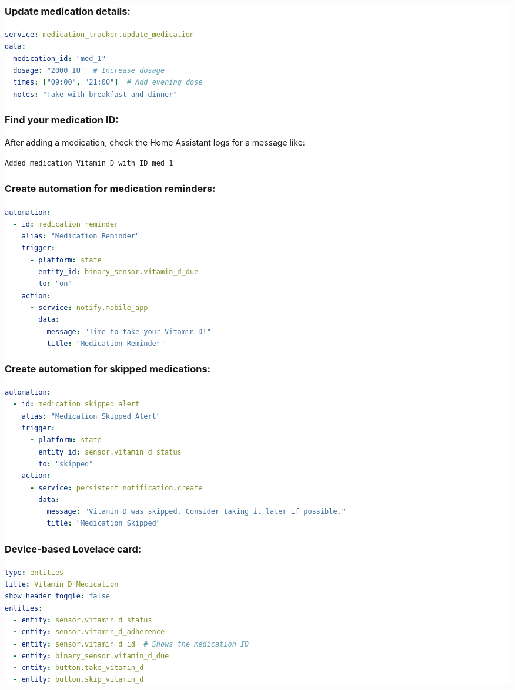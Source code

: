 ### Update medication details:
```yaml
service: medication_tracker.update_medication
data:
  medication_id: "med_1"
  dosage: "2000 IU"  # Increase dosage
  times: ["09:00", "21:00"]  # Add evening dose
  notes: "Take with breakfast and dinner"
```

### Find your medication ID:
After adding a medication, check the Home Assistant logs for a message like:
```
Added medication Vitamin D with ID med_1
```

### Create automation for medication reminders:
```yaml
automation:
  - id: medication_reminder
    alias: "Medication Reminder"
    trigger:
      - platform: state
        entity_id: binary_sensor.vitamin_d_due
        to: "on"
    action:
      - service: notify.mobile_app
        data:
          message: "Time to take your Vitamin D!"
          title: "Medication Reminder"
```

### Create automation for skipped medications:
```yaml
automation:
  - id: medication_skipped_alert
    alias: "Medication Skipped Alert"
    trigger:
      - platform: state
        entity_id: sensor.vitamin_d_status
        to: "skipped"
    action:
      - service: persistent_notification.create
        data:
          message: "Vitamin D was skipped. Consider taking it later if possible."
          title: "Medication Skipped"
```

### Device-based Lovelace card:
```yaml
type: entities
title: Vitamin D Medication
show_header_toggle: false
entities:
  - entity: sensor.vitamin_d_status
  - entity: sensor.vitamin_d_adherence
  - entity: sensor.vitamin_d_id  # Shows the medication ID
  - entity: binary_sensor.vitamin_d_due
  - entity: button.take_vitamin_d
  - entity: button.skip_vitamin_d
```

